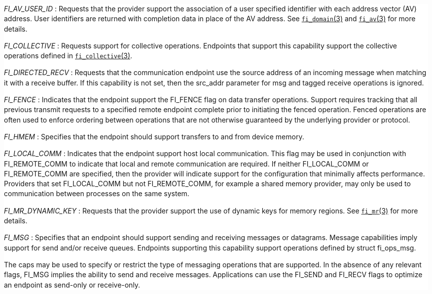 *FI_AV_USER_ID*
: Requests that the provider support the association of a user specified
  identifier with each address vector (AV) address.  User identifiers are
  returned with completion data in place of the AV address.  See
  [`fi_domain`(3)](fi_domain.3.html) and [`fi_av`(3)](fi_av.3.html) for
  more details.

*FI_COLLECTIVE*
: Requests support for collective operations.  Endpoints that support
  this capability support the collective operations defined in
  [`fi_collective`(3)](fi_collective.3.html).

*FI_DIRECTED_RECV*
: Requests that the communication endpoint use the source address of
  an incoming message when matching it with a receive buffer.  If this
  capability is not set, then the src_addr parameter for msg and tagged
  receive operations is ignored.

*FI_FENCE*
: Indicates that the endpoint support the FI_FENCE flag on data
  transfer operations.  Support requires tracking that all previous
  transmit requests to a specified remote endpoint complete prior
  to initiating the fenced operation.  Fenced operations are often
  used to enforce ordering between operations that are not otherwise
  guaranteed by the underlying provider or protocol.

*FI_HMEM*
: Specifies that the endpoint should support transfers to and from
  device memory.

*FI_LOCAL_COMM*
: Indicates that the endpoint support host local communication.  This
  flag may be used in conjunction with FI_REMOTE_COMM to indicate that
  local and remote communication are required.  If neither FI_LOCAL_COMM
  or FI_REMOTE_COMM are specified, then the provider will indicate
  support for the configuration that minimally affects performance.
  Providers that set FI_LOCAL_COMM but not FI_REMOTE_COMM, for example
  a shared memory provider, may only be used to communication between
  processes on the same system.

*FI_MR_DYNAMIC_KEY*
: Requests that the provider support the use of dynamic keys for memory
  regions.  See [`fi_mr`(3)](fi_mr.3.html) for more details.

*FI_MSG*
: Specifies that an endpoint should support sending and receiving
  messages or datagrams.  Message capabilities imply support for send
  and/or receive queues.  Endpoints supporting this capability support
  operations defined by struct fi_ops_msg.

  The caps may be used to specify or restrict the type of messaging
  operations that are supported.  In the absence of any relevant
  flags, FI_MSG implies the ability to send and receive messages.
  Applications can use the FI_SEND and FI_RECV flags to optimize an
  endpoint as send-only or receive-only.
